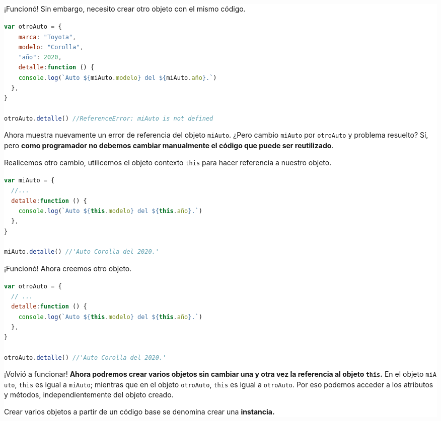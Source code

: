 ¡Funcionó! Sin embargo, necesito crear otro objeto con el mismo código.

```jsx
var otroAuto = {
    marca: "Toyota",
    modelo: "Corolla",
    "año": 2020,
    detalle:function () {
    console.log(`Auto ${miAuto.modelo} del ${miAuto.año}.`)
  },
}

otroAuto.detalle() //ReferenceError: miAuto is not defined
```

Ahora muestra nuevamente un error de referencia del objeto `miAuto`. ¿Pero cambio `miAuto` por `otroAuto` y problema resuelto? Sí, pero **como programador no debemos cambiar manualmente el código que puede ser reutilizado**.

Realicemos otro cambio, utilicemos el objeto contexto `this` para hacer referencia a nuestro objeto.

```jsx
var miAuto = {
  //...
  detalle:function () {
    console.log(`Auto ${this.modelo} del ${this.año}.`)
  },
}

miAuto.detalle() //'Auto Corolla del 2020.'
```

¡Funcionó! Ahora creemos otro objeto.

```jsx
var otroAuto = {
  // ...
  detalle:function () {
    console.log(`Auto ${this.modelo} del ${this.año}.`)
  },
}

otroAuto.detalle() //'Auto Corolla del 2020.'
```

¡Volvió a funcionar! **Ahora podremos crear varios objetos sin cambiar una y otra vez la referencia al objeto `this`.** En el objeto `miAuto`, `this` es igual a `miAuto`; mientras que en el objeto `otroAuto`, `this` es igual a `otroAuto`. Por eso podemos acceder a los atributos y métodos, independientemente del objeto creado.

Crear varios objetos a partir de un código base se denomina crear una **instancia.**
